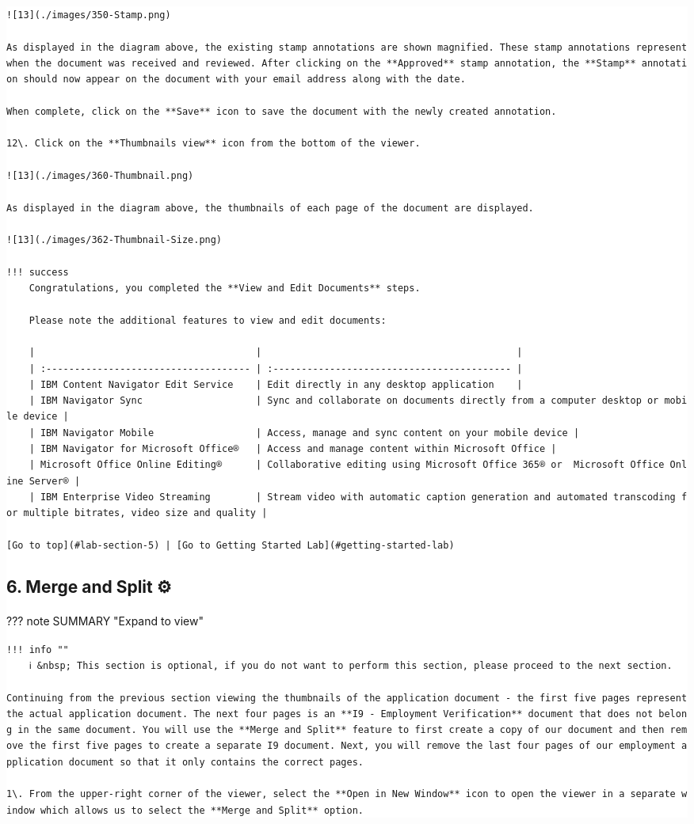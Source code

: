     ![13](./images/350-Stamp.png)

    As displayed in the diagram above, the existing stamp annotations are shown magnified. These stamp annotations represent when the document was received and reviewed. After clicking on the **Approved** stamp annotation, the **Stamp** annotation should now appear on the document with your email address along with the date.

    When complete, click on the **Save** icon to save the document with the newly created annotation.

    12\. Click on the **Thumbnails view** icon from the bottom of the viewer.  

    ![13](./images/360-Thumbnail.png)

    As displayed in the diagram above, the thumbnails of each page of the document are displayed.

    ![13](./images/362-Thumbnail-Size.png)

    !!! success
        Congratulations, you completed the **View and Edit Documents** steps.
        
        Please note the additional features to view and edit documents:
        
        |                                       |                                             |
        | :------------------------------------ | :------------------------------------------ |
        | IBM Content Navigator Edit Service    | Edit directly in any desktop application    |
        | IBM Navigator Sync                    | Sync and collaborate on documents directly from a computer desktop or mobile device |
        | IBM Navigator Mobile                  | Access, manage and sync content on your mobile device |
        | IBM Navigator for Microsoft Office®   | Access and manage content within Microsoft Office |
        | Microsoft Office Online Editing®      | Collaborative editing using Microsoft Office 365® or  Microsoft Office Online Server® |
        | IBM Enterprise Video Streaming        | Stream video with automatic caption generation and automated transcoding for multiple bitrates, video size and quality |

    [Go to top](#lab-section-5) | [Go to Getting Started Lab](#getting-started-lab)

## 6. Merge and Split ⚙️
<a name="lab-section-6"></a>
??? note SUMMARY "Expand to view"

    !!! info ""
        ℹ️ &nbsp; This section is optional, if you do not want to perform this section, please proceed to the next section.

    Continuing from the previous section viewing the thumbnails of the application document - the first five pages represent the actual application document. The next four pages is an **I9 - Employment Verification** document that does not belong in the same document. You will use the **Merge and Split** feature to first create a copy of our document and then remove the first five pages to create a separate I9 document. Next, you will remove the last four pages of our employment application document so that it only contains the correct pages.

    1\. From the upper-right corner of the viewer, select the **Open in New Window** icon to open the viewer in a separate window which allows us to select the **Merge and Split** option.  
